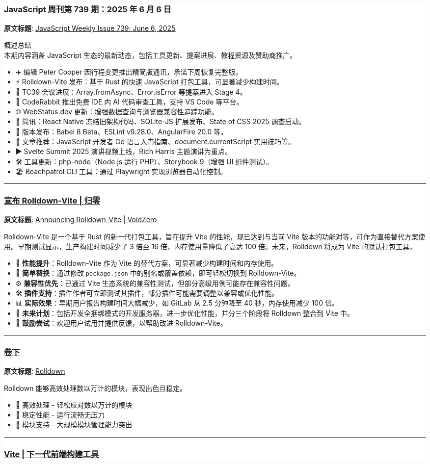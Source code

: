 ### [JavaScript 周刊第 739 期：2025 年 6 月 6 日](https://javascriptweekly.com/issues/739)

**原文标题**: [JavaScript Weekly Issue 739: June 6, 2025](https://javascriptweekly.com/issues/739)

概述总结  
本期内容涵盖 JavaScript 生态的最新动态，包括工具更新、提案进展、教程资源及赞助商推广。  

- ✈️ 编辑 Peter Cooper 因行程变更推出精简版通讯，承诺下周恢复完整版。  
- ⚡ Rolldown-Vite 发布：基于 Rust 的快速 JavaScript 打包工具，可显著减少构建时间。  
- 📜 TC39 会议进展：Array.fromAsync、Error.isError 等提案进入 Stage 4。  
- 🤖 CodeRabbit 推出免费 IDE 内 AI 代码审查工具，支持 VS Code 等平台。  
- 🌐 WebStatus.dev 更新：增强数据查询与浏览器兼容性追踪功能。  
- 🔧 简讯：React Native 冻结旧架构代码、SQLite-JS 扩展发布、State of CSS 2025 调查启动。  
- 🚀 版本发布：Babel 8 Beta、ESLint v9.28.0、AngularFire 20.0 等。  
- 📖 文章推荐：JavaScript 开发者 Go 语言入门指南、document.currentScript 实用技巧等。  
- ▶️ Svelte Summit 2025 演讲视频上线，Rich Harris 主题演讲为重点。  
- 🛠️ 工具更新：php-node（Node.js 运行 PHP）、Storybook 9（增强 UI 组件测试）。  
- 🏖️ Beachpatrol CLI 工具：通过 Playwright 实现浏览器自动化控制。

---

### [宣布 Rolldown-Vite | 归零](https://voidzero.dev/posts/announcing-rolldown-vite)

**原文标题**: [Announcing Rolldown-Vite | VoidZero](https://voidzero.dev/posts/announcing-rolldown-vite)

Rolldown-Vite 是一个基于 Rust 的新一代打包工具，旨在提升 Vite 的性能，现已达到与当前 Vite 版本的功能对等，可作为直接替代方案使用。早期测试显示，生产构建时间减少了 3 倍至 16 倍，内存使用量降低了高达 100 倍。未来，Rolldown 将成为 Vite 的默认打包工具。

- 🚀 **性能提升**：Rolldown-Vite 作为 Vite 的替代方案，可显著减少构建时间和内存使用。  
- 🔧 **简单替换**：通过修改 `package.json` 中的别名或覆盖依赖，即可轻松切换到 Rolldown-Vite。  
- ⚙️ **兼容性优先**：已通过 Vite 生态系统的兼容性测试，但部分高级用例可能存在兼容性问题。  
- 🛠️ **插件支持**：插件作者可立即测试其插件，部分插件可能需要调整以兼容或优化性能。  
- 📊 **实际效果**：早期用户报告构建时间大幅减少，如 GitLab 从 2.5 分钟降至 40 秒，内存使用减少 100 倍。  
- 🔮 **未来计划**：包括开发全捆绑模式的开发服务器，进一步优化性能，并分三个阶段将 Rolldown 整合到 Vite 中。  
- 📢 **鼓励尝试**：欢迎用户试用并提供反馈，以帮助改进 Rolldown-Vite。

---

### [卷下](https://rolldown.rs/)

**原文标题**: [Rolldown](https://rolldown.rs/)

Rolldown 能够高效处理数以万计的模块，表现出色且稳定。

- 🚀 高效处理 - 轻松应对数以万计的模块  
- 💪 稳定性能 - 运行流畅无压力  
- 🔧 模块支持 - 大规模模块管理能力突出

---

### [Vite | 下一代前端构建工具](https://vite.dev/)
